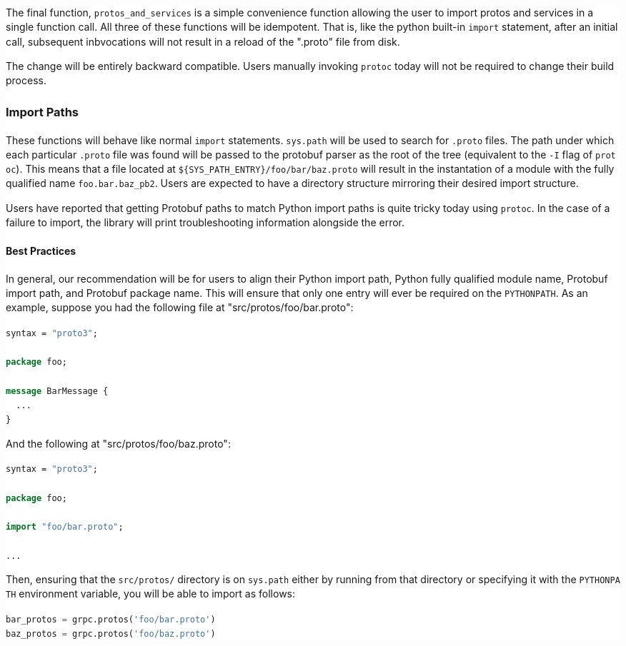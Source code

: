 The final function, `protos_and_services` is a simple convenience function allowing the user to import protos and services in a single function call. All three of these functions will be idempotent. That is, like the python built-in `import` statement, after an initial call, subsequent inbvocations will not result in a reload of the ".proto" file from disk.

The change will be entirely backward compatible. Users manually invoking `protoc` today will not be required to change their build process.

### Import Paths

These functions will behave like normal `import` statements. `sys.path` will be used to search for `.proto` files. The path under which each particular `.proto` file was found will be passed to the protobuf parser as the root of the tree (equivalent to the `-I` flag of `protoc`). This means that a file located at `${SYS_PATH_ENTRY}/foo/bar/baz.proto` will result in the instantation of a module with the fully qualified name `foo.bar.baz_pb2`.  Users are expected to have a directory structure mirroring their desired import structure.

Users have reported that getting Protobuf paths to match Python import paths is quite tricky today using `protoc`. In the case of a failure to import, the library will print troubleshooting information alongside the error.

#### Best Practices

In general, our recommendation will be for users to align their Python import path, Python fully qualified module name, Protobuf import path, and Protobuf package name. This will ensure that only one entry will ever be required on the `PYTHONPATH`. As an example, suppose you had the following file at "src/protos/foo/bar.proto":

```protobuf
syntax = "proto3";

package foo;

message BarMessage {
  ...
}
```

And the following at "src/protos/foo/baz.proto":

```protobuf
syntax = "proto3";

package foo;

import "foo/bar.proto";

...
```

Then, ensuring that the `src/protos/` directory is on `sys.path` either by running from that directory or specifying it with the `PYTHONPATH` environment variable, you will be able to import as follows:

```python
bar_protos = grpc.protos('foo/bar.proto')
baz_protos = grpc.protos('foo/baz.proto')
```
